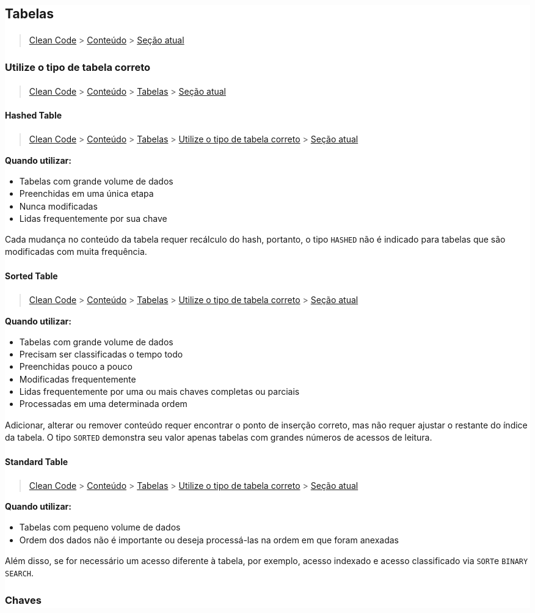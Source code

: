 ## Tabelas

> [Clean Code](#Clean-Code) > [Conteúdo](#Conteúdo) > [Seção atual](#Tabelas)

### Utilize o tipo de tabela correto

> [Clean Code](#Clean-Code) > [Conteúdo](#Conteúdo) > [Tabelas](#Tabelas) > [Seção atual](#Utilize-o-tipo-de-tabela-correto)

#### Hashed Table

> [Clean Code](#Clean-Code) > [Conteúdo](#Conteúdo) > [Tabelas](#Tabelas) > [Utilize o tipo de tabela correto](#Utilize-o-tipo-de-tabela-correto) > [Seção atual](#Hashed-Table)

**Quando utilizar:**

- Tabelas com grande volume de dados
- Preenchidas em uma única etapa
- Nunca modificadas
- Lidas frequentemente por sua chave

Cada mudança no conteúdo da tabela requer recálculo do hash, portanto, o tipo `HASHED` não é indicado  para tabelas que são modificadas com muita frequência.

#### Sorted Table

> [Clean Code](#Clean-Code) > [Conteúdo](#Conteúdo) > [Tabelas](#Tabelas) > [Utilize o tipo de tabela correto](#Utilize-o-tipo-de-tabela-correto) > [Seção atual](#Sorted-Table)

**Quando utilizar:**

- Tabelas com grande volume de dados
- Precisam ser classificadas o tempo todo
- Preenchidas pouco a pouco
- Modificadas frequentemente
- Lidas frequentemente por uma ou mais chaves completas ou parciais
- Processadas em uma determinada ordem

Adicionar, alterar ou remover conteúdo requer encontrar o ponto de inserção correto, mas não requer ajustar o restante do índice da tabela. O tipo `SORTED` demonstra seu valor apenas tabelas com grandes números de acessos de leitura.

#### Standard Table

> [Clean Code](#Clean-Code) > [Conteúdo](#Conteúdo) > [Tabelas](#Tabelas) > [Utilize o tipo de tabela correto](#Utilize-o-tipo-de-tabela-correto) > [Seção atual](#Standard-Table)

**Quando utilizar:**

- Tabelas com pequeno volume de dados
- Ordem dos dados não é importante ou deseja processá-las na ordem em que foram anexadas

Além disso, se for necessário um acesso diferente à tabela, por exemplo, acesso indexado e acesso classificado via `SORT`e `BINARY SEARCH`.

### Chaves
